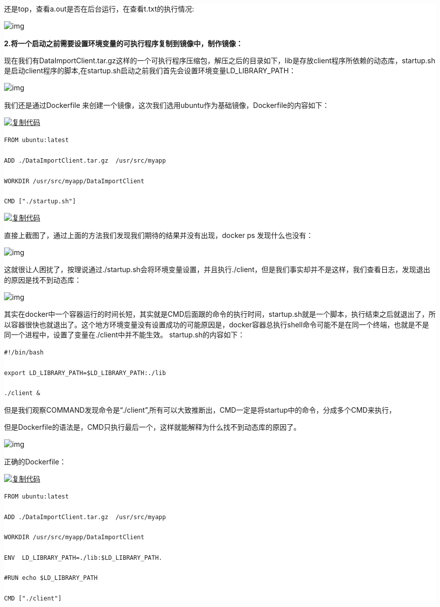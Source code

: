 还是top，查看a.out是否在后台运行，在查看t.txt的执行情况: 

 ![img](https://img2018.cnblogs.com/blog/359921/201809/359921-20180924225948822-1640865758.png)

**2.将一个启动之前需要设置环境变量的可执行程序复制到镜像中，制作镜像：**

​       现在我们有DataImportClient.tar.gz这样的一个可执行程序压缩包，解压之后的目录如下，lib是存放client程序所依赖的动态库，startup.sh是启动client程序的脚本,在startup.sh启动之前我们首先会设置环境变量LD_LIBRARY_PATH：  

![img](https://img2018.cnblogs.com/blog/359921/201809/359921-20180924230123939-1956539219.png)

我们还是通过Dockerfile 来创建一个镜像，这次我们选用ubuntu作为基础镜像，Dockerfile的内容如下：

[![复制代码](https://common.cnblogs.com/images/copycode.gif)](javascript:void(0);)

```
FROM ubuntu:latest

ADD ./DataImportClient.tar.gz  /usr/src/myapp

WORKDIR /usr/src/myapp/DataImportClient

CMD ["./startup.sh"]
```

[![复制代码](https://common.cnblogs.com/images/copycode.gif)](javascript:void(0);)

直接上截图了，通过上面的方法我们发现我们期待的结果并没有出现，docker ps 发现什么也没有： 

 ![img](https://img2018.cnblogs.com/blog/359921/201809/359921-20180924230229433-1632336832.png)

这就很让人困扰了，按理说通过./startup.sh会将环境变量设置，并且执行./client，但是我们事实却并不是这样，我们查看日志，发现退出的原因是找不到动态库：

 ![img](https://img2018.cnblogs.com/blog/359921/201809/359921-20180924230259140-57444938.png)

其实在docker中一个容器运行的时间长短，其实就是CMD后面跟的命令的执行时间，startup.sh就是一个脚本，执行结束之后就退出了，所以容器很快也就退出了。这个地方环境变量没有设置成功的可能原因是，docker容器总执行shell命令可能不是在同一个终端，也就是不是同一个进程中，设置了变量在./client中并不能生效。  startup.sh的内容如下：

```
#!/bin/bash

export LD_LIBRARY_PATH=$LD_LIBRARY_PATH:./lib

./client &
```

但是我们观察COMMAND发现命令是“./client”,所有可以大致推断出，CMD一定是将startup中的命令，分成多个CMD来执行，

但是Dockerfile的语法是，CMD只执行最后一个，这样就能解释为什么找不到动态库的原因了。 

 ![img](https://img2018.cnblogs.com/blog/359921/201809/359921-20180924230415746-902796431.png)

正确的Dockerfile： 

[![复制代码](https://common.cnblogs.com/images/copycode.gif)](javascript:void(0);)

```
FROM ubuntu:latest

ADD ./DataImportClient.tar.gz  /usr/src/myapp

WORKDIR /usr/src/myapp/DataImportClient

ENV  LD_LIBRARY_PATH=./lib:$LD_LIBRARY_PATH.

#RUN echo $LD_LIBRARY_PATH

CMD ["./client"]
```
